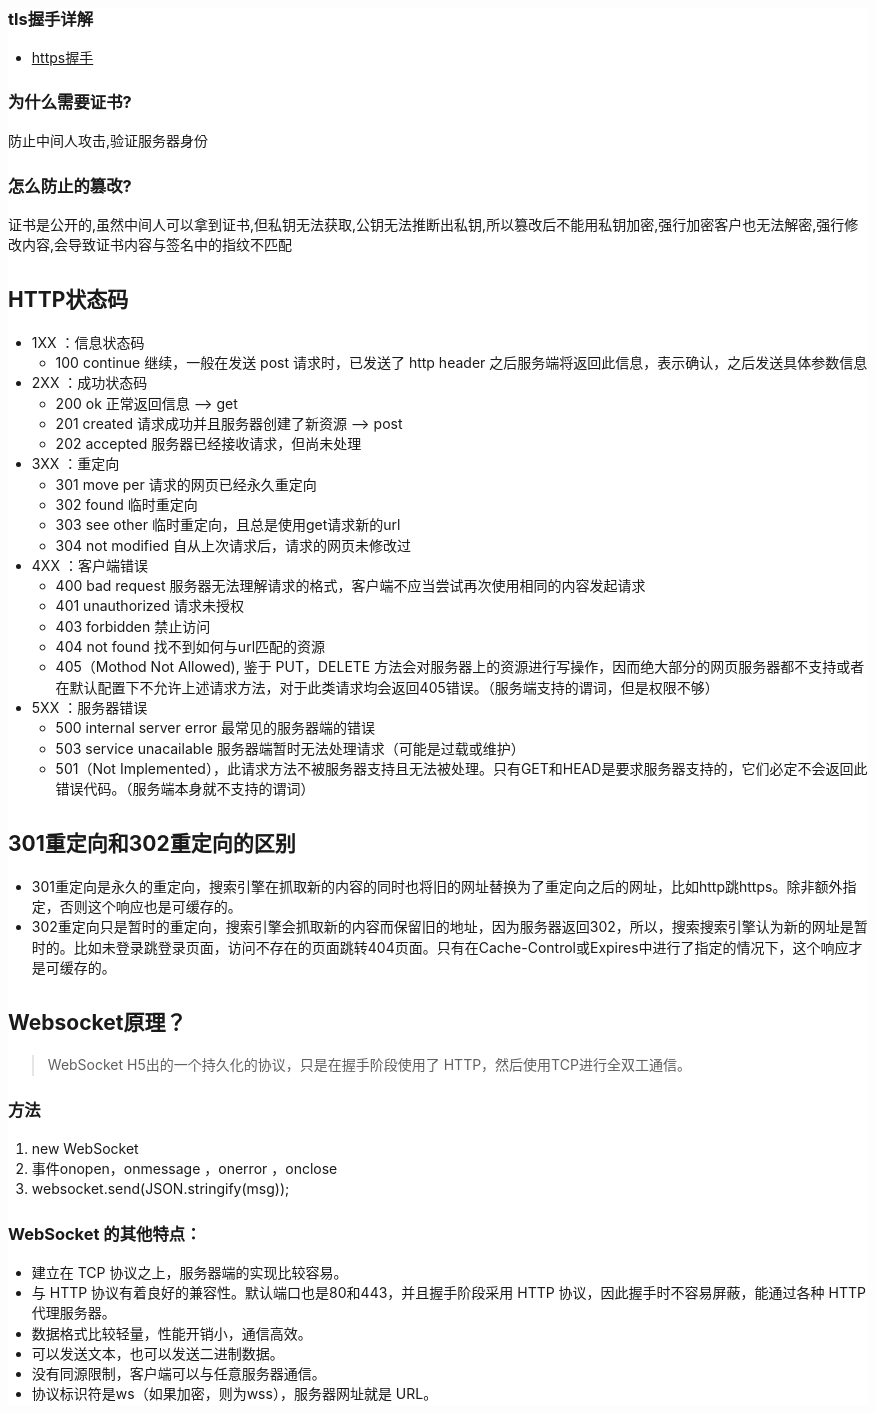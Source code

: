 ### tls握手详解
- [https握手](https://www.cnblogs.com/barrywxx/p/8570715.html)

### 为什么需要证书?
防止中间人攻击,验证服务器身份

### 怎么防止的篡改?
证书是公开的,虽然中间人可以拿到证书,但私钥无法获取,公钥无法推断出私钥,所以篡改后不能用私钥加密,强行加密客户也无法解密,强行修改内容,会导致证书内容与签名中的指纹不匹配

## HTTP状态码
- 1XX ：信息状态码
    + 100 continue 继续，一般在发送 post 请求时，已发送了 http header 之后服务端将返回此信息，表示确认，之后发送具体参数信息
- 2XX ：成功状态码
    + 200 ok 正常返回信息 --> get
    + 201 created  请求成功并且服务器创建了新资源 --> post
    + 202 accepted 服务器已经接收请求，但尚未处理
- 3XX ：重定向
    + 301 move per 请求的网页已经永久重定向
    + 302 found 临时重定向
    + 303 see other 临时重定向，且总是使用get请求新的url
    + 304 not modified 自从上次请求后，请求的网页未修改过
- 4XX ：客户端错误
    + 400 bad request 服务器无法理解请求的格式，客户端不应当尝试再次使用相同的内容发起请求
    + 401 unauthorized 请求未授权
    + 403 forbidden 禁止访问
    + 404 not found 找不到如何与url匹配的资源
    + 405（Mothod Not Allowed), 鉴于 PUT，DELETE 方法会对服务器上的资源进行写操作，因而绝大部分的网页服务器都不支持或者在默认配置下不允许上述请求方法，对于此类请求均会返回405错误。（服务端支持的谓词，但是权限不够）
- 5XX ：服务器错误
    + 500 internal server error 最常见的服务器端的错误
    + 503 service unacailable 服务器端暂时无法处理请求（可能是过载或维护）
    + 501（Not Implemented），此请求方法不被服务器支持且无法被处理。只有GET和HEAD是要求服务器支持的，它们必定不会返回此错误代码。（服务端本身就不支持的谓词）

## 301重定向和302重定向的区别
- 301重定向是永久的重定向，搜索引擎在抓取新的内容的同时也将旧的网址替换为了重定向之后的网址，比如http跳https。除非额外指定，否则这个响应也是可缓存的。
- 302重定向只是暂时的重定向，搜索引擎会抓取新的内容而保留旧的地址，因为服务器返回302，所以，搜索搜索引擎认为新的网址是暂时的。比如未登录跳登录页面，访问不存在的页面跳转404页面。只有在Cache-Control或Expires中进行了指定的情况下，这个响应才是可缓存的。


## Websocket原理？
> WebSocket H5出的一个持久化的协议，只是在握手阶段使用了 HTTP，然后使用TCP进行全双工通信。

### 方法
1. new WebSocket
2. 事件onopen，onmessage ，onerror ，onclose
3. websocket.send(JSON.stringify(msg));
    
### WebSocket 的其他特点：
- 建立在 TCP 协议之上，服务器端的实现比较容易。
- 与 HTTP 协议有着良好的兼容性。默认端口也是80和443，并且握手阶段采用 HTTP 协议，因此握手时不容易屏蔽，能通过各种 HTTP 代理服务器。
- 数据格式比较轻量，性能开销小，通信高效。
- 可以发送文本，也可以发送二进制数据。
- 没有同源限制，客户端可以与任意服务器通信。
- 协议标识符是ws（如果加密，则为wss），服务器网址就是 URL。
